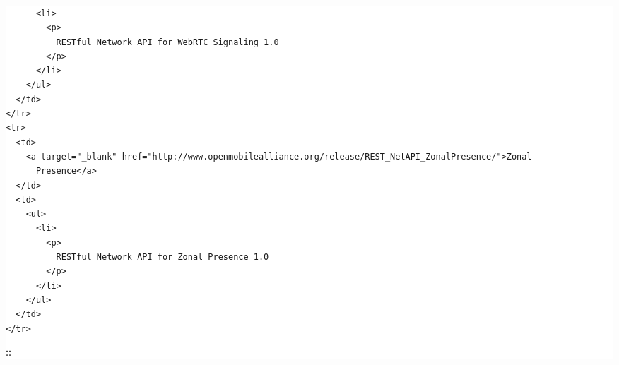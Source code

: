           <li>
            <p>
              RESTful Network API for WebRTC Signaling 1.0
            </p>
          </li>
        </ul>
      </td>
    </tr>
    <tr>
      <td>
        <a target="_blank" href="http://www.openmobilealliance.org/release/REST_NetAPI_ZonalPresence/">Zonal
          Presence</a>
      </td>
      <td>
        <ul>
          <li>
            <p>
              RESTful Network API for Zonal Presence 1.0
            </p>
          </li>
        </ul>
      </td>
    </tr>
  </tbody>
</table>
::